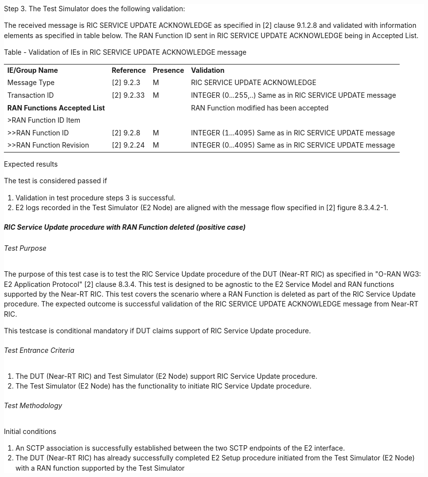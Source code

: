 Step 3. The Test Simulator does the following validation:

The received message is RIC SERVICE UPDATE ACKNOWLEDGE as specified in [2] clause 9.1.2.8 and validated with information elements as specified in table below. The RAN Function ID sent in RIC SERVICE UPDATE ACKNOWLEDGE being in Accepted List.

Table - Validation of IEs in RIC SERVICE UPDATE ACKNOWLEDGE message

|  |  |  |  |
| --- | --- | --- | --- |
| **IE/Group Name** | **Reference** | **Presence** | **Validation** |
| Message Type | [2] 9.2.3 | M | RIC SERVICE UPDATE ACKNOWLEDGE |
| Transaction ID | [2] 9.2.33 | M | INTEGER (0...255,..) Same as in RIC SERVICE UPDATE message |
| **RAN Functions Accepted List** |  |  | RAN Function modified has been accepted |
| >RAN Function ID Item |  |  |  |
| >>RAN Function ID | [2] 9.2.8 | M | INTEGER (1...4095) Same as in RIC SERVICE UPDATE message |
| >>RAN Function Revision | [2] 9.2.24 | M | INTEGER (0...4095) Same as in RIC SERVICE UPDATE message |

Expected results

The test is considered passed if

1. Validation in test procedure steps 3 is successful.
2. E2 logs recorded in the Test Simulator (E2 Node) are aligned with the message flow specified in [2] figure 8.3.4.2-1.

##### RIC Service Update procedure with RAN Function deleted (positive case)

###### Test Purpose

The purpose of this test case is to test the RIC Service Update procedure of the DUT (Near-RT RIC) as specified in "O-RAN WG3: E2 Application Protocol" [2] clause 8.3.4. This test is designed to be agnostic to the E2 Service Model and RAN functions supported by the Near-RT RIC. This test covers the scenario where a RAN Function is deleted as part of the RIC Service Update procedure. The expected outcome is successful validation of the RIC SERVICE UPDATE ACKNOWLEDGE message from Near-RT RIC.

This testcase is conditional mandatory if DUT claims support of RIC Service Update procedure.

###### Test Entrance Criteria

1. The DUT (Near-RT RIC) and Test Simulator (E2 Node) support RIC Service Update procedure.
2. The Test Simulator (E2 Node) has the functionality to initiate RIC Service Update procedure.

###### Test Methodology

Initial conditions

1. An SCTP association is successfully established between the two SCTP endpoints of the E2 interface.
2. The DUT (Near-RT RIC) has already successfully completed E2 Setup procedure initiated from the Test Simulator (E2 Node) with a RAN function supported by the Test Simulator
